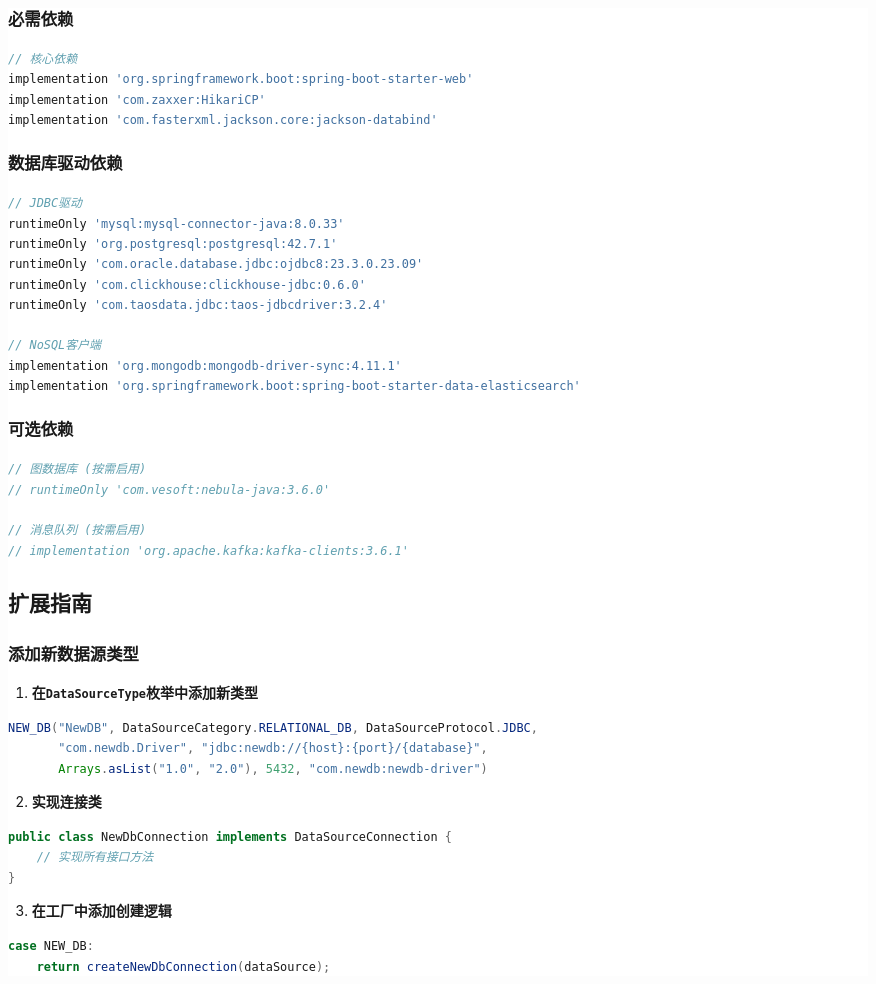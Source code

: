 ### 必需依赖
```gradle
// 核心依赖
implementation 'org.springframework.boot:spring-boot-starter-web'
implementation 'com.zaxxer:HikariCP'
implementation 'com.fasterxml.jackson.core:jackson-databind'
```

### 数据库驱动依赖
```gradle
// JDBC驱动
runtimeOnly 'mysql:mysql-connector-java:8.0.33'
runtimeOnly 'org.postgresql:postgresql:42.7.1'
runtimeOnly 'com.oracle.database.jdbc:ojdbc8:23.3.0.23.09'
runtimeOnly 'com.clickhouse:clickhouse-jdbc:0.6.0'
runtimeOnly 'com.taosdata.jdbc:taos-jdbcdriver:3.2.4'

// NoSQL客户端
implementation 'org.mongodb:mongodb-driver-sync:4.11.1'
implementation 'org.springframework.boot:spring-boot-starter-data-elasticsearch'
```

### 可选依赖
```gradle
// 图数据库 (按需启用)
// runtimeOnly 'com.vesoft:nebula-java:3.6.0'

// 消息队列 (按需启用)  
// implementation 'org.apache.kafka:kafka-clients:3.6.1'
```

## 扩展指南

### 添加新数据源类型

1. **在`DataSourceType`枚举中添加新类型**
```java
NEW_DB("NewDB", DataSourceCategory.RELATIONAL_DB, DataSourceProtocol.JDBC,
       "com.newdb.Driver", "jdbc:newdb://{host}:{port}/{database}",
       Arrays.asList("1.0", "2.0"), 5432, "com.newdb:newdb-driver")
```

2. **实现连接类**
```java
public class NewDbConnection implements DataSourceConnection {
    // 实现所有接口方法
}
```

3. **在工厂中添加创建逻辑**
```java
case NEW_DB:
    return createNewDbConnection(dataSource);
```
